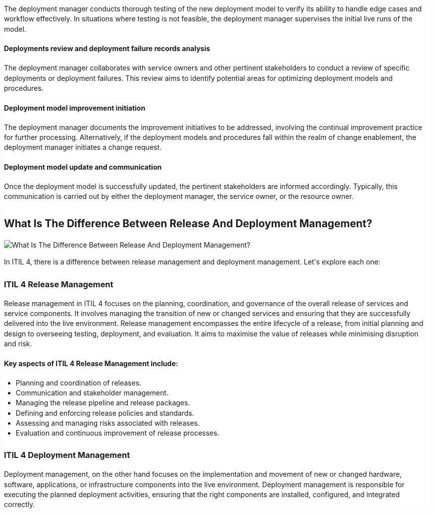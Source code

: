The deployment manager conducts thorough testing of the new deployment model to verify its ability to handle edge cases and workflow effectively. In situations where testing is not feasible, the deployment manager supervises the initial live runs of the model.

#### Deployments review and deployment failure records analysis

The deployment manager collaborates with service owners and other pertinent stakeholders to conduct a review of specific deployments or deployment failures. This review aims to identify potential areas for optimizing deployment models and procedures.

#### Deployment model improvement initiation

The deployment manager documents the improvement initiatives to be addressed, involving the continual improvement practice for further processing. Alternatively, if the deployment models and procedures fall within the realm of change enablement, the deployment manager initiates a change request.

#### Deployment model update and communication

Once the deployment model is successfully updated, the pertinent stakeholders are informed accordingly. Typically, this communication is carried out by either the deployment manager, the service owner, or the resource owner.

## What Is The Difference Between Release And Deployment Management?

![What Is The Difference Between Release And Deployment Management?](https://purplegriffon.com/uploads/images/what-is-the-difference-between-release-and-deployment-management.png)

In ITIL 4, there is a difference between release management and deployment management. Let's explore each one:

### ITIL 4 Release Management

Release management in ITIL 4 focuses on the planning, coordination, and governance of the overall release of services and service components. It involves managing the transition of new or changed services and ensuring that they are successfully delivered into the live environment. Release management encompasses the entire lifecycle of a release, from initial planning and design to overseeing testing, deployment, and evaluation. It aims to maximise the value of releases while minimising disruption and risk.

#### Key aspects of ITIL 4 Release Management include:

- Planning and coordination of releases.
- Communication and stakeholder management.
- Managing the release pipeline and release packages.
- Defining and enforcing release policies and standards.
- Assessing and managing risks associated with releases.
- Evaluation and continuous improvement of release processes.

### ITIL 4 Deployment Management

Deployment management, on the other hand focuses on the implementation and movement of new or changed hardware, software, applications, or infrastructure components into the live environment. Deployment management is responsible for executing the planned deployment activities, ensuring that the right components are installed, configured, and integrated correctly.
